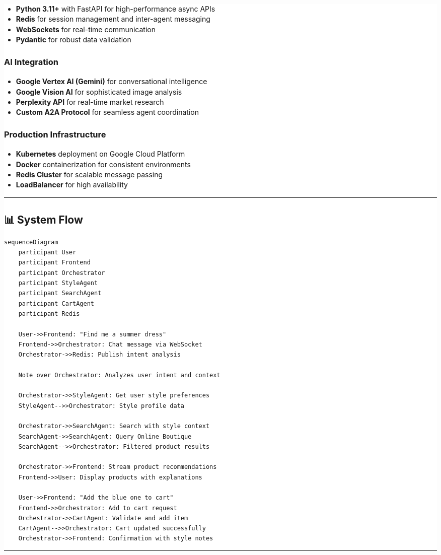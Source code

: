 - **Python 3.11+** with FastAPI for high-performance async APIs
- **Redis** for session management and inter-agent messaging
- **WebSockets** for real-time communication
- **Pydantic** for robust data validation

### **AI Integration**
- **Google Vertex AI (Gemini)** for conversational intelligence
- **Google Vision AI** for sophisticated image analysis
- **Perplexity API** for real-time market research
- **Custom A2A Protocol** for seamless agent coordination

### **Production Infrastructure**
- **Kubernetes** deployment on Google Cloud Platform
- **Docker** containerization for consistent environments
- **Redis Cluster** for scalable message passing
- **LoadBalancer** for high availability

---

## 📊 **System Flow**

```mermaid
sequenceDiagram
    participant User
    participant Frontend
    participant Orchestrator
    participant StyleAgent
    participant SearchAgent
    participant CartAgent
    participant Redis
    
    User->>Frontend: "Find me a summer dress"
    Frontend->>Orchestrator: Chat message via WebSocket
    Orchestrator->>Redis: Publish intent analysis
    
    Note over Orchestrator: Analyzes user intent and context
    
    Orchestrator->>StyleAgent: Get user style preferences
    StyleAgent-->>Orchestrator: Style profile data
    
    Orchestrator->>SearchAgent: Search with style context
    SearchAgent->>SearchAgent: Query Online Boutique
    SearchAgent-->>Orchestrator: Filtered product results
    
    Orchestrator->>Frontend: Stream product recommendations
    Frontend->>User: Display products with explanations
    
    User->>Frontend: "Add the blue one to cart"
    Frontend->>Orchestrator: Add to cart request
    Orchestrator->>CartAgent: Validate and add item
    CartAgent-->>Orchestrator: Cart updated successfully
    Orchestrator->>Frontend: Confirmation with style notes
```

---